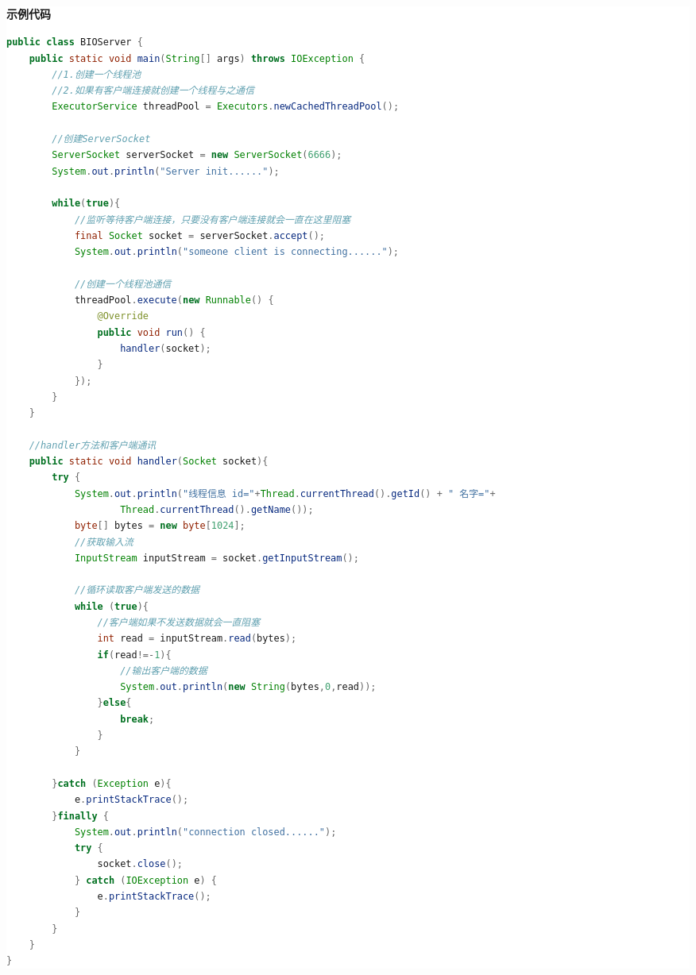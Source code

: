 **示例代码** 

```java
public class BIOServer {
    public static void main(String[] args) throws IOException {
        //1.创建一个线程池
        //2.如果有客户端连接就创建一个线程与之通信
        ExecutorService threadPool = Executors.newCachedThreadPool();

        //创建ServerSocket
        ServerSocket serverSocket = new ServerSocket(6666);
        System.out.println("Server init......");

        while(true){
            //监听等待客户端连接，只要没有客户端连接就会一直在这里阻塞
            final Socket socket = serverSocket.accept();
            System.out.println("someone client is connecting......");

            //创建一个线程池通信
            threadPool.execute(new Runnable() {
                @Override
                public void run() {
                    handler(socket);
                }
            });
        }
    }

    //handler方法和客户端通讯
    public static void handler(Socket socket){
        try {
            System.out.println("线程信息 id="+Thread.currentThread().getId() + " 名字="+
                    Thread.currentThread().getName());
            byte[] bytes = new byte[1024];
            //获取输入流
            InputStream inputStream = socket.getInputStream();

            //循环读取客户端发送的数据
            while (true){
                //客户端如果不发送数据就会一直阻塞
                int read = inputStream.read(bytes);
                if(read!=-1){
                    //输出客户端的数据
                    System.out.println(new String(bytes,0,read));
                }else{
                    break;
                }
            }

        }catch (Exception e){
            e.printStackTrace();
        }finally {
            System.out.println("connection closed......");
            try {
                socket.close();
            } catch (IOException e) {
                e.printStackTrace();
            }
        }
    }
}
```
